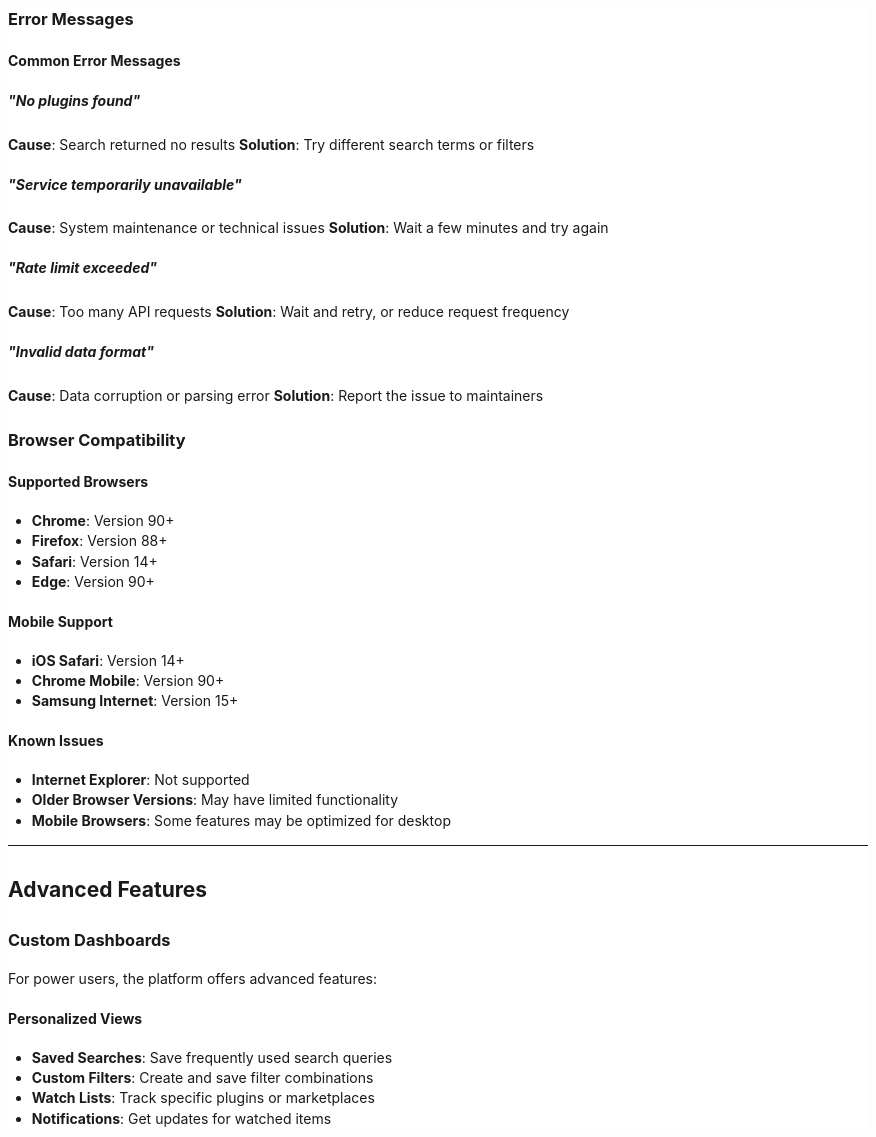 ### Error Messages

#### Common Error Messages

##### "No plugins found"
**Cause**: Search returned no results
**Solution**: Try different search terms or filters

##### "Service temporarily unavailable"
**Cause**: System maintenance or technical issues
**Solution**: Wait a few minutes and try again

##### "Rate limit exceeded"
**Cause**: Too many API requests
**Solution**: Wait and retry, or reduce request frequency

##### "Invalid data format"
**Cause**: Data corruption or parsing error
**Solution**: Report the issue to maintainers

### Browser Compatibility

#### Supported Browsers
- **Chrome**: Version 90+
- **Firefox**: Version 88+
- **Safari**: Version 14+
- **Edge**: Version 90+

#### Mobile Support
- **iOS Safari**: Version 14+
- **Chrome Mobile**: Version 90+
- **Samsung Internet**: Version 15+

#### Known Issues
- **Internet Explorer**: Not supported
- **Older Browser Versions**: May have limited functionality
- **Mobile Browsers**: Some features may be optimized for desktop

---

## Advanced Features

### Custom Dashboards

For power users, the platform offers advanced features:

#### Personalized Views
- **Saved Searches**: Save frequently used search queries
- **Custom Filters**: Create and save filter combinations
- **Watch Lists**: Track specific plugins or marketplaces
- **Notifications**: Get updates for watched items
